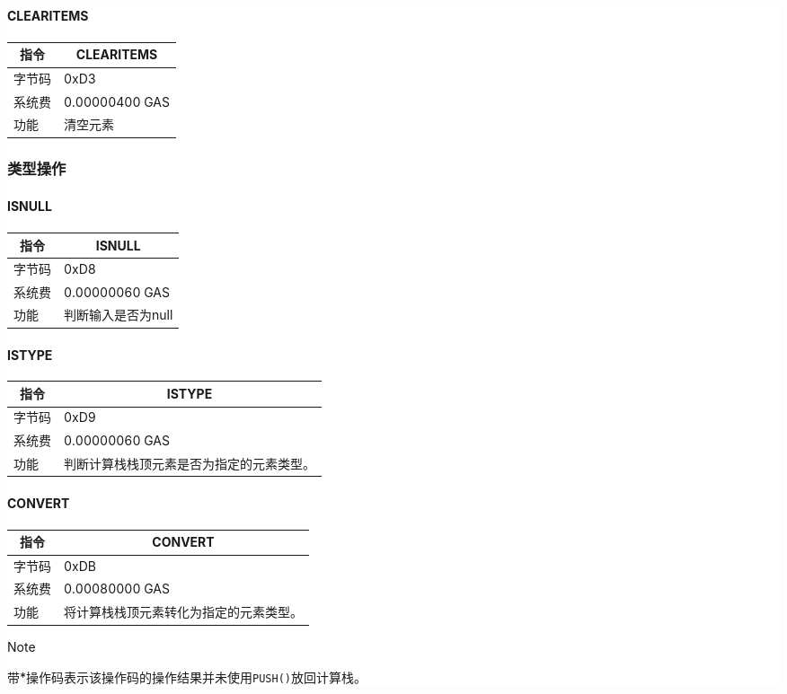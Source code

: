 #### CLEARITEMS

| 指令   | CLEARITEMS     |
| ------ | -------------- |
| 字节码 | 0xD3           |
| 系统费 | 0.00000400 GAS |
| 功能   | 清空元素       |

### 类型操作

#### ISNULL

| 指令   | ISNULL             |
| ------ | ------------------ |
| 字节码 | 0xD8               |
| 系统费 | 0.00000060 GAS     |
| 功能   | 判断输入是否为null |

#### ISTYPE

| 指令   | ISTYPE                                   |
| ------ | ---------------------------------------- |
| 字节码 | 0xD9                                     |
| 系统费 | 0.00000060 GAS                           |
| 功能   | 判断计算栈栈顶元素是否为指定的元素类型。 |

#### CONVERT

| 指令   | CONVERT                                |
| ------ | -------------------------------------- |
| 字节码 | 0xDB                                   |
| 系统费 | 0.00080000 GAS                         |
| 功能   | 将计算栈栈顶元素转化为指定的元素类型。 |

> [!Note]
>
> 带\*操作码表示该操作码的操作结果并未使用`PUSH()`放回计算栈。
